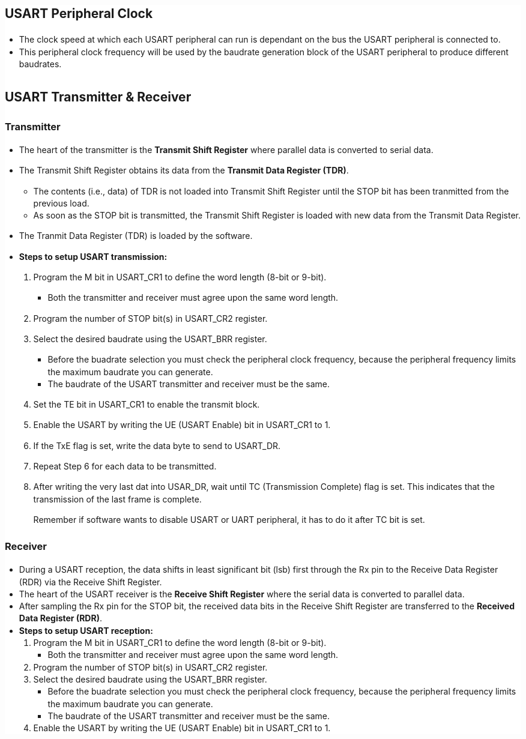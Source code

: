 ## USART Peripheral Clock

* The clock speed at which each USART peripheral can run is dependant on the bus the USART peripheral is connected to.
* This peripheral clock frequency will be used by the baudrate generation block of the USART peripheral to produce different baudrates.



## USART Transmitter & Receiver

### Transmitter

* The heart of the transmitter is the **Transmit Shift Register** where parallel data is converted to serial data.

* The Transmit Shift Register obtains its data from the **Transmit Data Register (TDR)**.

  * The contents (i.e., data) of TDR is not loaded into Transmit Shift Register until the STOP bit has been tranmitted from the previous load.
  * As soon as the STOP bit is transmitted, the Transmit Shift Register is loaded with new data from the Transmit Data Register.

* The Tranmit Data Register (TDR) is loaded by the software.

* **Steps to setup USART transmission:**

  1. Program the M bit in USART_CR1 to define the word length (8-bit or 9-bit). 

     * Both the transmitter and receiver must agree upon the same word length.

  2. Program the number of STOP bit(s) in USART_CR2 register.

  3. Select the desired baudrate using the USART_BRR register.

     * Before the buadrate selection you must check the peripheral clock frequency, because the peripheral frequency limits the maximum baudrate you can generate.
     * The baudrate of the USART transmitter and receiver must be the same.

  4. Set the TE bit in USART_CR1 to enable the transmit block.

  5. Enable the USART by writing the UE (USART Enable) bit in USART_CR1 to 1.

  6. If the TxE flag is set, write the data byte to send to USART_DR.

  7. Repeat Step 6 for each data to be transmitted.

  8. After writing the very last dat into USAR_DR, wait until TC (Transmission Complete) flag is set. This indicates that the transmission of the last frame is complete.

     Remember if software wants to disable USART or UART peripheral, it has to do it after TC bit is set.

### Receiver

* During a USART reception, the data shifts in least significant bit (lsb) first through the Rx pin to the Receive Data Register (RDR) via the Receive Shift Register.
* The heart of the USART receiver is the **Receive Shift Register** where the serial data is converted to parallel data.
* After sampling the Rx pin for the STOP bit, the received data bits in the Receive Shift Register are transferred to the **Received Data Register (RDR)**.
* **Steps to setup USART reception:**
  1. Program the M bit in USART_CR1 to define the word length (8-bit or 9-bit). 
     * Both the transmitter and receiver must agree upon the same word length.
  2. Program the number of STOP bit(s) in USART_CR2 register.
  3. Select the desired baudrate using the USART_BRR register.
     * Before the buadrate selection you must check the peripheral clock frequency, because the peripheral frequency limits the maximum baudrate you can generate.
     * The baudrate of the USART transmitter and receiver must be the same.
  4. Enable the USART by writing the UE (USART Enable) bit in USART_CR1 to 1.